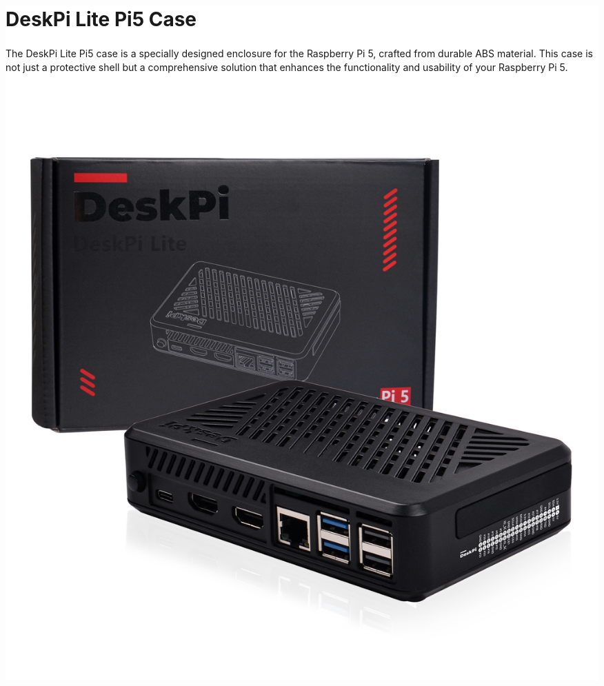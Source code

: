 # DeskPi Lite Pi5 Case

The DeskPi Lite Pi5 case is a specially designed enclosure for the Raspberry Pi 5, crafted from durable ABS material. This case is not just a protective shell but a comprehensive solution that enhances the functionality and usability of your Raspberry Pi 5.

![DeskPi Lite Pi5 Case 02](./imgs/DP-0038/DP-0038-01-02.jpg)
